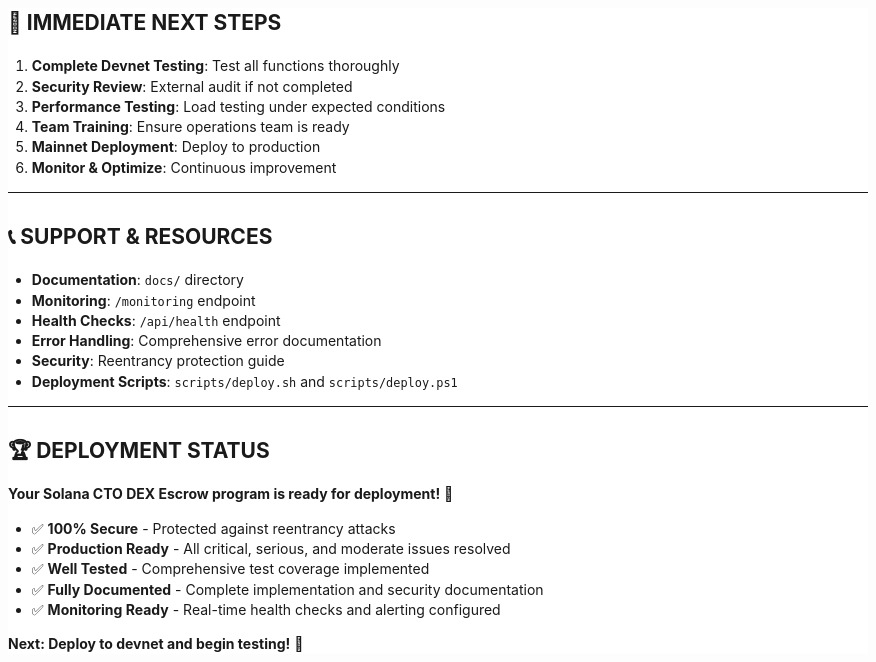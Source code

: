 ## 🎯 **IMMEDIATE NEXT STEPS**

1. **Complete Devnet Testing**: Test all functions thoroughly
2. **Security Review**: External audit if not completed
3. **Performance Testing**: Load testing under expected conditions
4. **Team Training**: Ensure operations team is ready
5. **Mainnet Deployment**: Deploy to production
6. **Monitor & Optimize**: Continuous improvement

---

## 📞 **SUPPORT & RESOURCES**

- **Documentation**: `docs/` directory
- **Monitoring**: `/monitoring` endpoint
- **Health Checks**: `/api/health` endpoint
- **Error Handling**: Comprehensive error documentation
- **Security**: Reentrancy protection guide
- **Deployment Scripts**: `scripts/deploy.sh` and `scripts/deploy.ps1`

---

## 🏆 **DEPLOYMENT STATUS**

**Your Solana CTO DEX Escrow program is ready for deployment!** 🚀

- ✅ **100% Secure** - Protected against reentrancy attacks
- ✅ **Production Ready** - All critical, serious, and moderate issues resolved
- ✅ **Well Tested** - Comprehensive test coverage implemented
- ✅ **Fully Documented** - Complete implementation and security documentation
- ✅ **Monitoring Ready** - Real-time health checks and alerting configured

**Next: Deploy to devnet and begin testing!** 🧪
